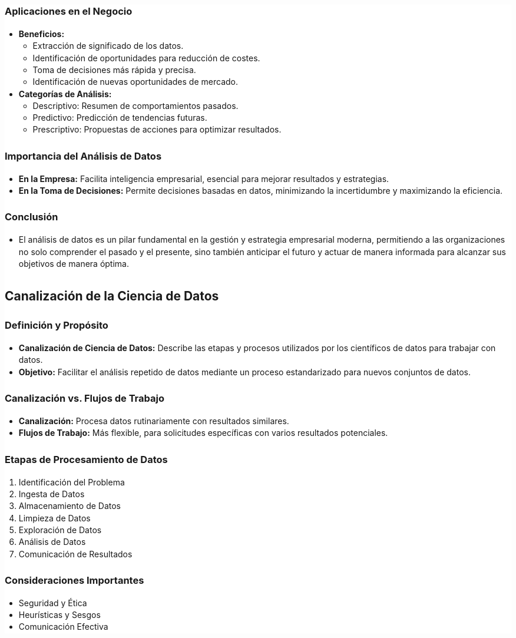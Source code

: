 ### Aplicaciones en el Negocio
- **Beneficios:**
  - Extracción de significado de los datos.
  - Identificación de oportunidades para reducción de costes.
  - Toma de decisiones más rápida y precisa.
  - Identificación de nuevas oportunidades de mercado.
- **Categorías de Análisis:**
  - Descriptivo: Resumen de comportamientos pasados.
  - Predictivo: Predicción de tendencias futuras.
  - Prescriptivo: Propuestas de acciones para optimizar resultados.

### Importancia del Análisis de Datos
- **En la Empresa:** Facilita inteligencia empresarial, esencial para mejorar resultados y estrategias.
- **En la Toma de Decisiones:** Permite decisiones basadas en datos, minimizando la incertidumbre y maximizando la eficiencia.

### Conclusión
- El análisis de datos es un pilar fundamental en la gestión y estrategia empresarial moderna, permitiendo a las organizaciones no solo comprender el pasado y el presente,
   sino también anticipar el futuro y actuar de manera informada para alcanzar sus objetivos de manera óptima.




## Canalización de la Ciencia de Datos

### Definición y Propósito
- **Canalización de Ciencia de Datos:** Describe las etapas y procesos utilizados por los científicos de datos para trabajar con datos.
- **Objetivo:** Facilitar el análisis repetido de datos mediante un proceso estandarizado para nuevos conjuntos de datos.

### Canalización vs. Flujos de Trabajo
- **Canalización:** Procesa datos rutinariamente con resultados similares.
- **Flujos de Trabajo:** Más flexible, para solicitudes específicas con varios resultados potenciales.

### Etapas de Procesamiento de Datos
1. Identificación del Problema
2. Ingesta de Datos
3. Almacenamiento de Datos
4. Limpieza de Datos
5. Exploración de Datos
6. Análisis de Datos
7. Comunicación de Resultados

### Consideraciones Importantes
- Seguridad y Ética
- Heurísticas y Sesgos
- Comunicación Efectiva
